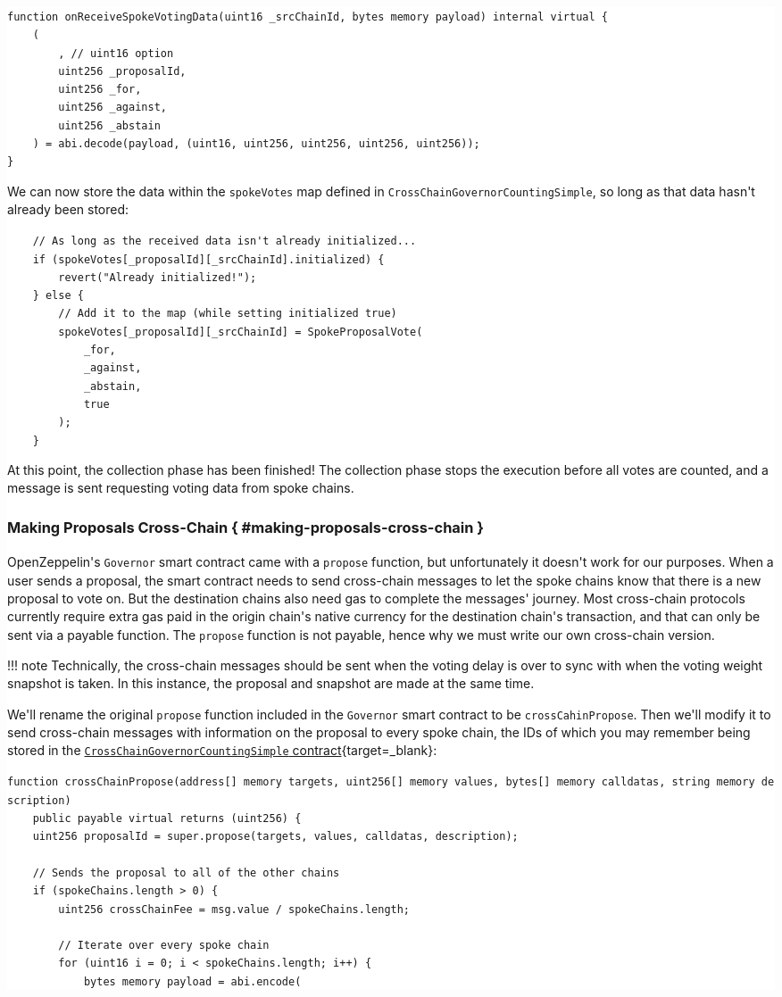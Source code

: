 ```solidity
function onReceiveSpokeVotingData(uint16 _srcChainId, bytes memory payload) internal virtual {
    (
        , // uint16 option
        uint256 _proposalId,
        uint256 _for,
        uint256 _against,
        uint256 _abstain
    ) = abi.decode(payload, (uint16, uint256, uint256, uint256, uint256));
}
```

We can now store the data within the `spokeVotes` map defined in `CrossChainGovernorCountingSimple`, so long as that data hasn't already been stored:  

```solidity
    // As long as the received data isn't already initialized...
    if (spokeVotes[_proposalId][_srcChainId].initialized) {
        revert("Already initialized!");
    } else {
        // Add it to the map (while setting initialized true)
        spokeVotes[_proposalId][_srcChainId] = SpokeProposalVote(
            _for,
            _against,
            _abstain,
            true
        );
    }
```

At this point, the collection phase has been finished! The collection phase stops the execution before all votes are counted, and a message is sent requesting voting data from spoke chains.

### Making Proposals Cross-Chain { #making-proposals-cross-chain }

OpenZeppelin's `Governor` smart contract came with a `propose` function, but unfortunately it doesn't work for our purposes. When a user sends a proposal, the smart contract needs to send cross-chain messages to let the spoke chains know that there is a new proposal to vote on. But the destination chains also need gas to complete the messages' journey. Most cross-chain protocols currently require extra gas paid in the origin chain's native currency for the destination chain's transaction, and that can only be sent via a payable function. The `propose` function is not payable, hence why we must write our own cross-chain version.  

!!! note
    Technically, the cross-chain messages should be sent when the voting delay is over to sync with when the voting weight snapshot is taken. In this instance, the proposal and snapshot are made at the same time.

We'll rename the original `propose` function included in the `Governor` smart contract to be `crossCahinPropose`. Then we'll modify it to send cross-chain messages with information on the proposal to every spoke chain, the IDs of which you may remember being stored in the [`CrossChainGovernorCountingSimple` contract](#counting-votes-with-cross-chain-governor-counting-contract){target=_blank}:

```solidity
function crossChainPropose(address[] memory targets, uint256[] memory values, bytes[] memory calldatas, string memory description) 
    public payable virtual returns (uint256) {
    uint256 proposalId = super.propose(targets, values, calldatas, description);

    // Sends the proposal to all of the other chains
    if (spokeChains.length > 0) {
        uint256 crossChainFee = msg.value / spokeChains.length;

        // Iterate over every spoke chain
        for (uint16 i = 0; i < spokeChains.length; i++) {
            bytes memory payload = abi.encode(
```